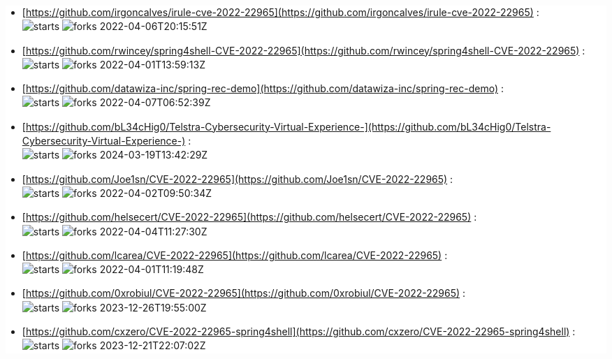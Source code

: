 - [https://github.com/irgoncalves/irule-cve-2022-22965](https://github.com/irgoncalves/irule-cve-2022-22965) :  
![starts](https://img.shields.io/github/stars/irgoncalves/irule-cve-2022-22965.svg) 
![forks](https://img.shields.io/github/forks/irgoncalves/irule-cve-2022-22965.svg) 
2022-04-06T20:15:51Z

- [https://github.com/rwincey/spring4shell-CVE-2022-22965](https://github.com/rwincey/spring4shell-CVE-2022-22965) :  
![starts](https://img.shields.io/github/stars/rwincey/spring4shell-CVE-2022-22965.svg) 
![forks](https://img.shields.io/github/forks/rwincey/spring4shell-CVE-2022-22965.svg) 
2022-04-01T13:59:13Z

- [https://github.com/datawiza-inc/spring-rec-demo](https://github.com/datawiza-inc/spring-rec-demo) :  
![starts](https://img.shields.io/github/stars/datawiza-inc/spring-rec-demo.svg) 
![forks](https://img.shields.io/github/forks/datawiza-inc/spring-rec-demo.svg) 
2022-04-07T06:52:39Z

- [https://github.com/bL34cHig0/Telstra-Cybersecurity-Virtual-Experience-](https://github.com/bL34cHig0/Telstra-Cybersecurity-Virtual-Experience-) :  
![starts](https://img.shields.io/github/stars/bL34cHig0/Telstra-Cybersecurity-Virtual-Experience-.svg) 
![forks](https://img.shields.io/github/forks/bL34cHig0/Telstra-Cybersecurity-Virtual-Experience-.svg) 
2024-03-19T13:42:29Z

- [https://github.com/Joe1sn/CVE-2022-22965](https://github.com/Joe1sn/CVE-2022-22965) :  
![starts](https://img.shields.io/github/stars/Joe1sn/CVE-2022-22965.svg) 
![forks](https://img.shields.io/github/forks/Joe1sn/CVE-2022-22965.svg) 
2022-04-02T09:50:34Z

- [https://github.com/helsecert/CVE-2022-22965](https://github.com/helsecert/CVE-2022-22965) :  
![starts](https://img.shields.io/github/stars/helsecert/CVE-2022-22965.svg) 
![forks](https://img.shields.io/github/forks/helsecert/CVE-2022-22965.svg) 
2022-04-04T11:27:30Z

- [https://github.com/lcarea/CVE-2022-22965](https://github.com/lcarea/CVE-2022-22965) :  
![starts](https://img.shields.io/github/stars/lcarea/CVE-2022-22965.svg) 
![forks](https://img.shields.io/github/forks/lcarea/CVE-2022-22965.svg) 
2022-04-01T11:19:48Z

- [https://github.com/0xrobiul/CVE-2022-22965](https://github.com/0xrobiul/CVE-2022-22965) :  
![starts](https://img.shields.io/github/stars/0xrobiul/CVE-2022-22965.svg) 
![forks](https://img.shields.io/github/forks/0xrobiul/CVE-2022-22965.svg) 
2023-12-26T19:55:00Z

- [https://github.com/cxzero/CVE-2022-22965-spring4shell](https://github.com/cxzero/CVE-2022-22965-spring4shell) :  
![starts](https://img.shields.io/github/stars/cxzero/CVE-2022-22965-spring4shell.svg) 
![forks](https://img.shields.io/github/forks/cxzero/CVE-2022-22965-spring4shell.svg) 
2023-12-21T22:07:02Z
